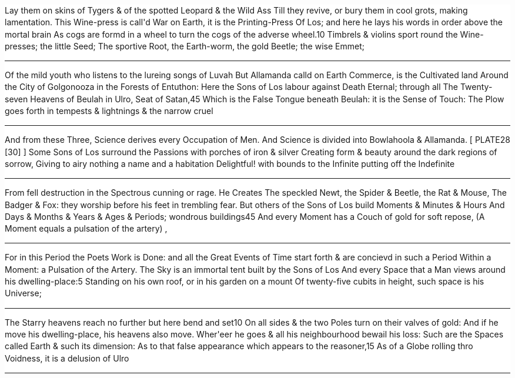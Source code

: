 Lay them on skins of Tygers & of the spotted Leopard & the Wild Ass
Till they revive, or bury them in cool grots, making lamentation.
This Wine-press is call'd War on Earth, it is the Printing-Press
Of Los; and here he lays his words in order above the mortal brain
As cogs are formd in a wheel to turn the cogs of the adverse wheel.10
Timbrels & violins sport round the Wine-presses; the little Seed;
The sportive Root, the Earth-worm, the gold Beetle; the wise Emmet;

---
Of the mild youth who listens to the lureing songs of Luvah
But Allamanda calld on Earth Commerce, is the Cultivated land
Around the City of Golgonooza in the Forests of Entuthon:
Here the Sons of Los labour against Death Eternal; through all
The Twenty-seven Heavens of Beulah in Ulro, Seat of Satan,45
Which is the False Tongue beneath Beulah: it is the Sense of Touch:
The Plow goes forth in tempests & lightnings & the narrow cruel

---
And from these Three, Science derives every Occupation of Men.
And Science is divided into Bowlahoola & Allamanda.
[ PLATE28 [30] ]
Some Sons of Los surround the Passions with porches of iron & silver
Creating form & beauty around the dark regions of sorrow,
Giving to airy nothing a name and a habitation
Delightful! with bounds to the Infinite putting off the Indefinite

---
From fell destruction in the Spectrous cunning or rage. He Creates
The speckled Newt, the Spider & Beetle, the Rat & Mouse,
The Badger & Fox: they worship before his feet in trembling fear.
But others of the Sons of Los build Moments & Minutes & Hours
And Days & Months & Years & Ages & Periods; wondrous buildings45
And every Moment has a Couch of gold for soft repose,
(A Moment equals a pulsation of the artery) ,

---
For in this Period the Poets Work is Done: and all the Great
Events of Time start forth & are concievd in such a Period
Within a Moment: a Pulsation of the Artery.
The Sky is an immortal tent built by the Sons of Los
And every Space that a Man views around his dwelling-place:5
Standing on his own roof, or in his garden on a mount
Of twenty-five cubits in height, such space is his Universe;

---
The Starry heavens reach no further but here bend and set10
On all sides & the two Poles turn on their valves of gold:
And if he move his dwelling-place, his heavens also move.
Wher'eer he goes & all his neighbourhood bewail his loss:
Such are the Spaces called Earth & such its dimension:
As to that false appearance which appears to the reasoner,15
As of a Globe rolling thro Voidness, it is a delusion of Ulro

---